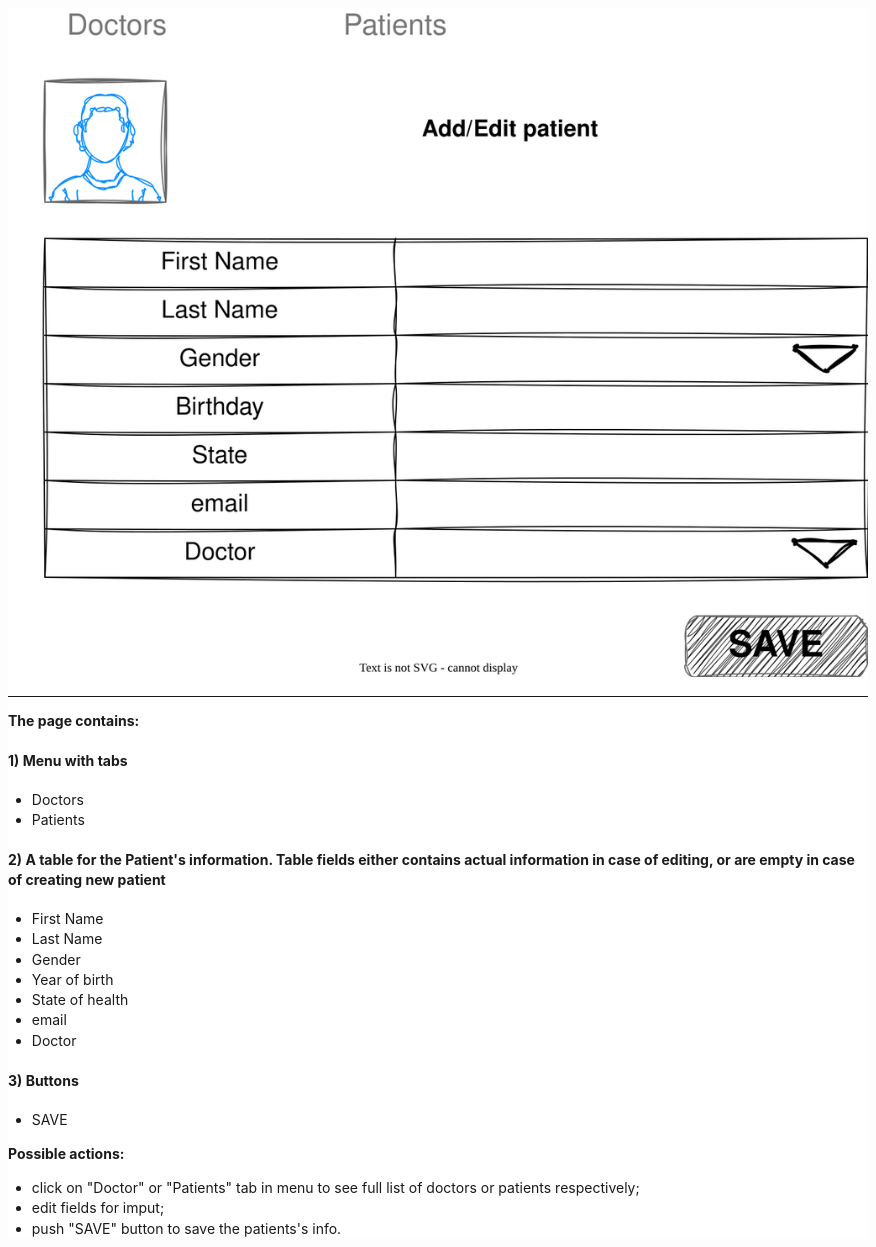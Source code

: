 ![Patient_Edit](/documentation/mockups/Add-Edit-Patient1.svg)

---

**The page contains:**
#### 1) Menu with tabs
- Doctors
- Patients
#### 2) A table for the Patient's information. Table fields either contains actual information in case of editing, or are empty in case of creating new patient
- First Name
- Last Name
- Gender
- Year of birth
- State of health
- email
- Doctor

#### 3) Buttons
- SAVE

**Possible actions:**
- click on "Doctor" or "Patients" tab in menu to see full list of doctors or patients respectively;
- edit fields for imput;
- push "SAVE" button to save the patients's info.
